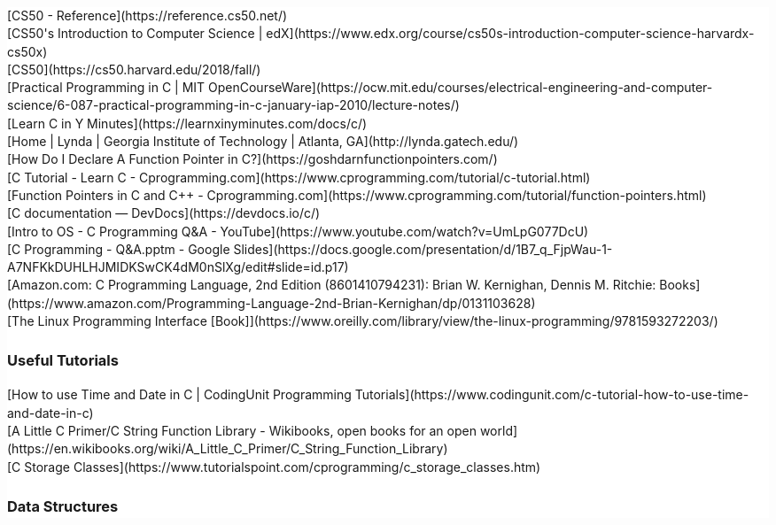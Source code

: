 <dl>

<dt>[CS50 - Reference](https://reference.cs50.net/)</dt>

<dt>[CS50's Introduction to Computer Science | edX](https://www.edx.org/course/cs50s-introduction-computer-science-harvardx-cs50x)</dt>

<dt>[CS50](https://cs50.harvard.edu/2018/fall/)</dt>

<dt>[Practical Programming in C | MIT OpenCourseWare](https://ocw.mit.edu/courses/electrical-engineering-and-computer-science/6-087-practical-programming-in-c-january-iap-2010/lecture-notes/)</dt>

<dt>[Learn C in Y Minutes](https://learnxinyminutes.com/docs/c/)</dt>

<dt>[Home | Lynda | Georgia Institute of Technology | Atlanta, GA](http://lynda.gatech.edu/)</dt>

<dt>[How Do I Declare A Function Pointer in C?](https://goshdarnfunctionpointers.com/)</dt>

<dt>[C Tutorial - Learn C - Cprogramming.com](https://www.cprogramming.com/tutorial/c-tutorial.html)</dt>

<dt>[Function Pointers in C and C++ - Cprogramming.com](https://www.cprogramming.com/tutorial/function-pointers.html)</dt>

<dt>[C documentation — DevDocs](https://devdocs.io/c/)</dt>

<dt>[Intro to OS - C Programming Q&A - YouTube](https://www.youtube.com/watch?v=UmLpG077DcU)</dt>

<dt>[C Programming - Q&A.pptm - Google Slides](https://docs.google.com/presentation/d/1B7_q_FjpWau-1-A7NFKkDUHLHJMIDKSwCK4dM0nSlXg/edit#slide=id.p17)</dt>

<dt>[Amazon.com: C Programming Language, 2nd Edition (8601410794231): Brian W. Kernighan, Dennis M. Ritchie: Books](https://www.amazon.com/Programming-Language-2nd-Brian-Kernighan/dp/0131103628)</dt>

<dt>[The Linux Programming Interface [Book]](https://www.oreilly.com/library/view/the-linux-programming/9781593272203/)</dt>

</dl>

</dt>

<dt>

### Useful Tutorials

<dl>

<dt>[How to use Time and Date in C | CodingUnit Programming Tutorials](https://www.codingunit.com/c-tutorial-how-to-use-time-and-date-in-c)</dt>

<dt>[A Little C Primer/C String Function Library - Wikibooks, open books for an open world](https://en.wikibooks.org/wiki/A_Little_C_Primer/C_String_Function_Library)</dt>

<dt>[C Storage Classes](https://www.tutorialspoint.com/cprogramming/c_storage_classes.htm)</dt>

</dl>

</dt>

<dt>

### Data Structures
